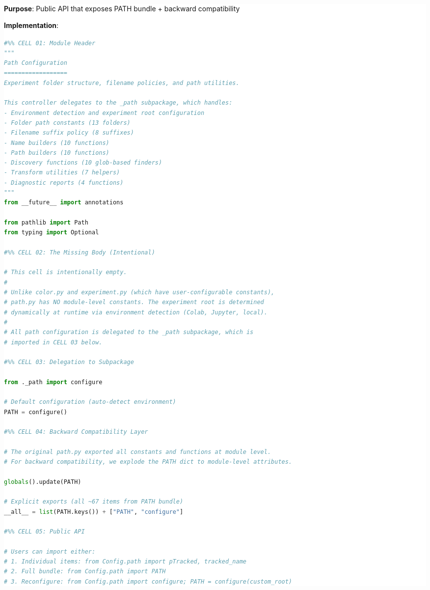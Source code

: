 **Purpose**: Public API that exposes PATH bundle + backward compatibility

**Implementation**:
```python
#%% CELL 01: Module Header
"""
Path Configuration
==================
Experiment folder structure, filename policies, and path utilities.

This controller delegates to the _path subpackage, which handles:
- Environment detection and experiment root configuration
- Folder path constants (13 folders)
- Filename suffix policy (8 suffixes)
- Name builders (10 functions)
- Path builders (10 functions)
- Discovery functions (10 glob-based finders)
- Transform utilities (7 helpers)
- Diagnostic reports (4 functions)
"""
from __future__ import annotations

from pathlib import Path
from typing import Optional

#%% CELL 02: The Missing Body (Intentional)

# This cell is intentionally empty.
#
# Unlike color.py and experiment.py (which have user-configurable constants),
# path.py has NO module-level constants. The experiment root is determined
# dynamically at runtime via environment detection (Colab, Jupyter, local).
#
# All path configuration is delegated to the _path subpackage, which is
# imported in CELL 03 below.

#%% CELL 03: Delegation to Subpackage

from ._path import configure

# Default configuration (auto-detect environment)
PATH = configure()

#%% CELL 04: Backward Compatibility Layer

# The original path.py exported all constants and functions at module level.
# For backward compatibility, we explode the PATH dict to module-level attributes.

globals().update(PATH)

# Explicit exports (all ~67 items from PATH bundle)
__all__ = list(PATH.keys()) + ["PATH", "configure"]

#%% CELL 05: Public API

# Users can import either:
# 1. Individual items: from Config.path import pTracked, tracked_name
# 2. Full bundle: from Config.path import PATH
# 3. Reconfigure: from Config.path import configure; PATH = configure(custom_root)
```
